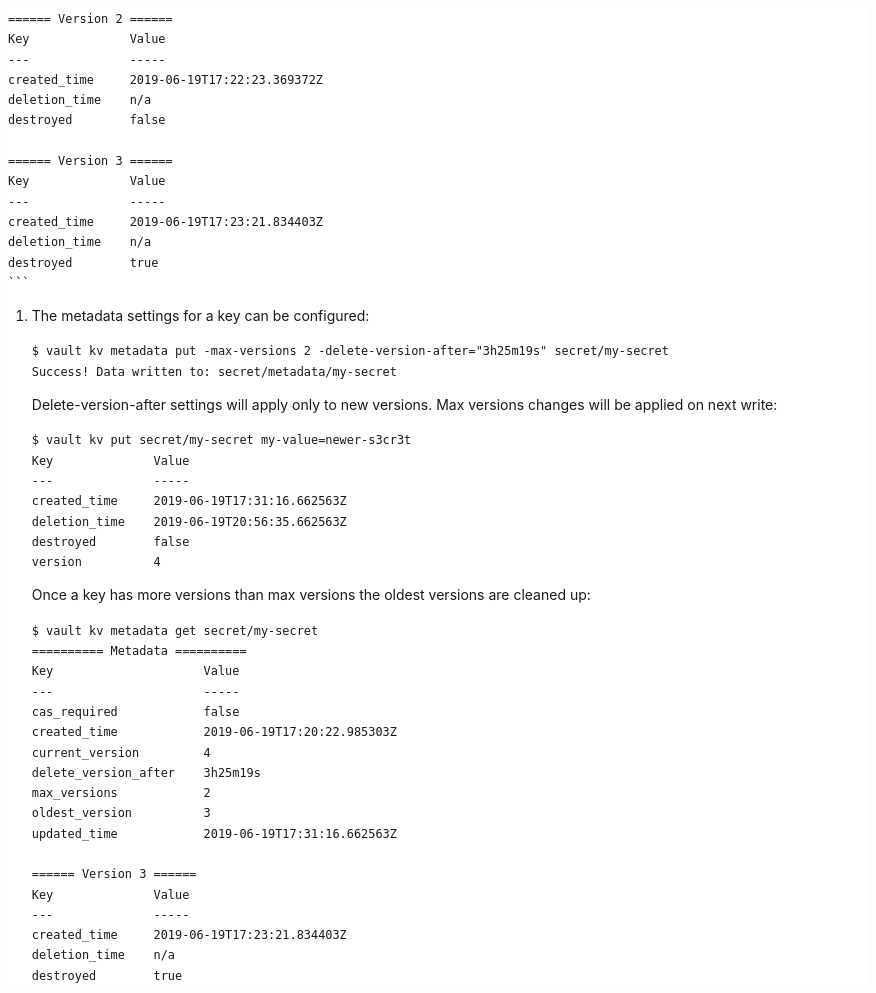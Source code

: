 	====== Version 2 ======
	Key              Value
	---              -----
	created_time     2019-06-19T17:22:23.369372Z
	deletion_time    n/a
	destroyed        false

	====== Version 3 ======
	Key              Value
	---              -----
	created_time     2019-06-19T17:23:21.834403Z
	deletion_time    n/a
	destroyed        true
    ```

1. The metadata settings for a key can be configured:

    ```text
    $ vault kv metadata put -max-versions 2 -delete-version-after="3h25m19s" secret/my-secret
	Success! Data written to: secret/metadata/my-secret
    ```

	Delete-version-after settings will apply only to new versions. Max versions
	changes will be applied on next write:

    ```text
    $ vault kv put secret/my-secret my-value=newer-s3cr3t
	Key              Value
	---              -----
	created_time     2019-06-19T17:31:16.662563Z
	deletion_time    2019-06-19T20:56:35.662563Z
	destroyed        false
	version          4
    ```

	Once a key has more versions than max versions the oldest versions
	are cleaned up:

    ```text
    $ vault kv metadata get secret/my-secret
	========== Metadata ==========
	Key                     Value
	---                     -----
	cas_required            false
	created_time            2019-06-19T17:20:22.985303Z
	current_version         4
	delete_version_after    3h25m19s
	max_versions            2
	oldest_version          3
	updated_time            2019-06-19T17:31:16.662563Z

	====== Version 3 ======
	Key              Value
	---              -----
	created_time     2019-06-19T17:23:21.834403Z
	deletion_time    n/a
	destroyed        true
